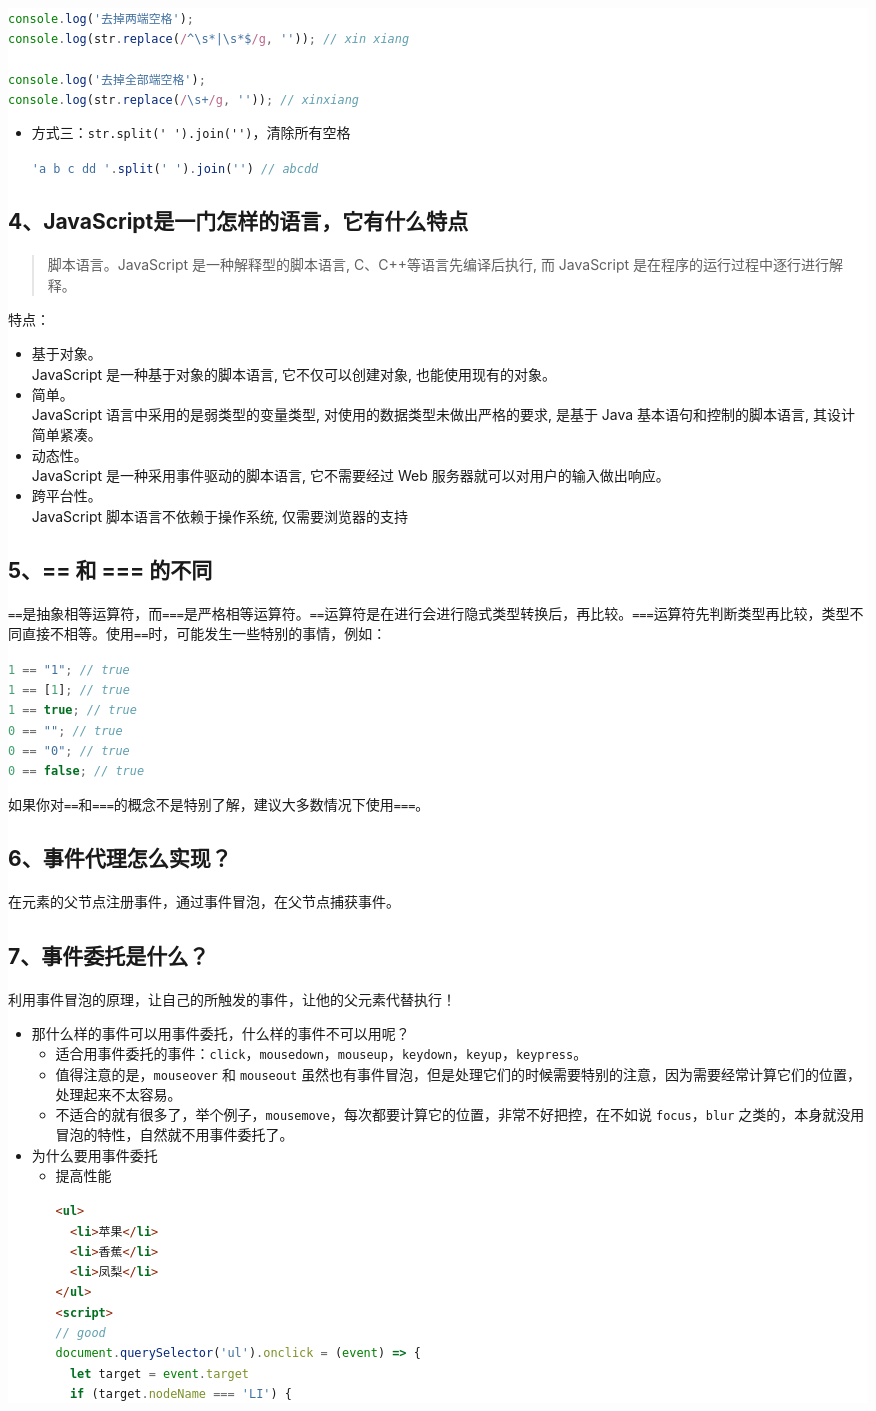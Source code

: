   ```js
  console.log('去掉两端空格');
  console.log(str.replace(/^\s*|\s*$/g, '')); // xin xiang
  
  console.log('去掉全部端空格');
  console.log(str.replace(/\s+/g, '')); // xinxiang
  ```
- 方式三：`str.split(' ').join('')`，清除所有空格
  ```js
  'a b c dd '.split(' ').join('') // abcdd
  ```


## 4、JavaScript是一门怎样的语言，它有什么特点
> 脚本语言。JavaScript 是一种解释型的脚本语言, C、C++等语言先编译后执行, 而 JavaScript 是在程序的运行过程中逐行进行解释。

特点：
- 基于对象。<br>
  JavaScript 是一种基于对象的脚本语言, 它不仅可以创建对象, 也能使用现有的对象。
- 简单。<br>
  JavaScript 语言中采用的是弱类型的变量类型, 对使用的数据类型未做出严格的要求, 是基于 Java 基本语句和控制的脚本语言, 其设计简单紧凑。
- 动态性。<br>
  JavaScript 是一种采用事件驱动的脚本语言, 它不需要经过 Web 服务器就可以对用户的输入做出响应。
- 跨平台性。<br>
  JavaScript 脚本语言不依赖于操作系统, 仅需要浏览器的支持


## 5、== 和 === 的不同
`==`是抽象相等运算符，而`===`是严格相等运算符。`==`运算符是在进行会进行隐式类型转换后，再比较。`===`运算符先判断类型再比较，类型不同直接不相等。使用`==`时，可能发生一些特别的事情，例如：
```js
1 == "1"; // true
1 == [1]; // true
1 == true; // true
0 == ""; // true
0 == "0"; // true
0 == false; // true
```
如果你对`==`和`===`的概念不是特别了解，建议大多数情况下使用`===`。


## 6、事件代理怎么实现？
在元素的父节点注册事件，通过事件冒泡，在父节点捕获事件。


## 7、事件委托是什么？
利用事件冒泡的原理，让自己的所触发的事件，让他的父元素代替执行！
- 那什么样的事件可以用事件委托，什么样的事件不可以用呢？
  - 适合用事件委托的事件：`click`，`mousedown`，`mouseup`，`keydown`，`keyup`，`keypress`。
  - 值得注意的是，`mouseover` 和 `mouseout` 虽然也有事件冒泡，但是处理它们的时候需要特别的注意，因为需要经常计算它们的位置，处理起来不太容易。
  - 不适合的就有很多了，举个例子，`mousemove`，每次都要计算它的位置，非常不好把控，在不如说 `focus`，`blur` 之类的，本身就没用冒泡的特性，自然就不用事件委托了。
- 为什么要用事件委托
  - 提高性能
    ```html
    <ul>
      <li>苹果</li>
      <li>香蕉</li>
      <li>凤梨</li>
    </ul>
    <script>
    // good
    document.querySelector('ul').onclick = (event) => {
      let target = event.target
      if (target.nodeName === 'LI') {